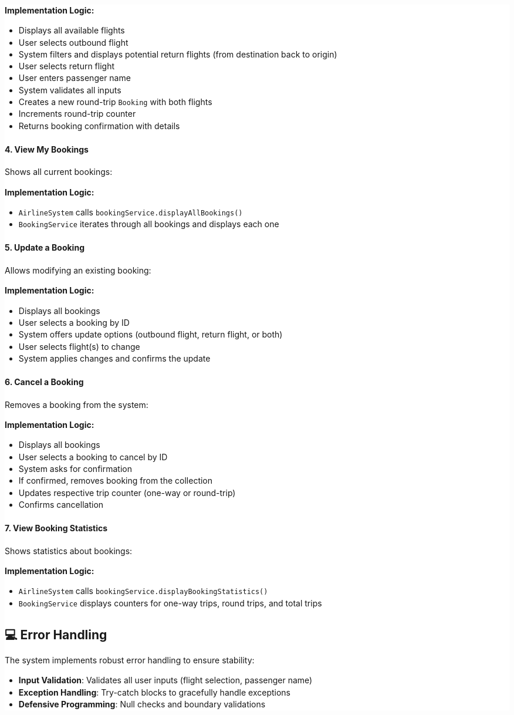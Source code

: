 **Implementation Logic:**
- Displays all available flights
- User selects outbound flight
- System filters and displays potential return flights (from destination back to origin)
- User selects return flight
- User enters passenger name
- System validates all inputs
- Creates a new round-trip `Booking` with both flights
- Increments round-trip counter
- Returns booking confirmation with details

#### 4. View My Bookings

Shows all current bookings:

**Implementation Logic:**
- `AirlineSystem` calls `bookingService.displayAllBookings()`
- `BookingService` iterates through all bookings and displays each one

#### 5. Update a Booking

Allows modifying an existing booking:

**Implementation Logic:**
- Displays all bookings
- User selects a booking by ID
- System offers update options (outbound flight, return flight, or both)
- User selects flight(s) to change
- System applies changes and confirms the update

#### 6. Cancel a Booking

Removes a booking from the system:

**Implementation Logic:**
- Displays all bookings
- User selects a booking to cancel by ID
- System asks for confirmation
- If confirmed, removes booking from the collection
- Updates respective trip counter (one-way or round-trip)
- Confirms cancellation

#### 7. View Booking Statistics

Shows statistics about bookings:

**Implementation Logic:**
- `AirlineSystem` calls `bookingService.displayBookingStatistics()`
- `BookingService` displays counters for one-way trips, round trips, and total trips

## 💻 Error Handling

The system implements robust error handling to ensure stability:

- **Input Validation**: Validates all user inputs (flight selection, passenger name)
- **Exception Handling**: Try-catch blocks to gracefully handle exceptions
- **Defensive Programming**: Null checks and boundary validations
